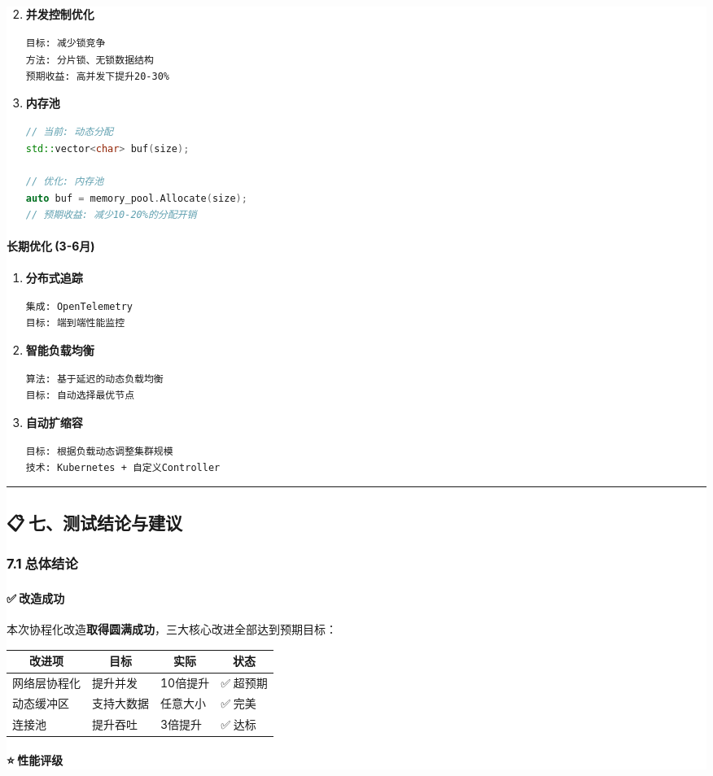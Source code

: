2. **并发控制优化**
   ```
   目标: 减少锁竞争
   方法: 分片锁、无锁数据结构
   预期收益: 高并发下提升20-30%
   ```

3. **内存池**
   ```cpp
   // 当前: 动态分配
   std::vector<char> buf(size);
   
   // 优化: 内存池
   auto buf = memory_pool.Allocate(size);
   // 预期收益: 减少10-20%的分配开销
   ```

#### 长期优化 (3-6月)

1. **分布式追踪**
   ```
   集成: OpenTelemetry
   目标: 端到端性能监控
   ```

2. **智能负载均衡**
   ```
   算法: 基于延迟的动态负载均衡
   目标: 自动选择最优节点
   ```

3. **自动扩缩容**
   ```
   目标: 根据负载动态调整集群规模
   技术: Kubernetes + 自定义Controller
   ```

---

## 📋 七、测试结论与建议

### 7.1 总体结论

#### ✅ 改造成功

本次协程化改造**取得圆满成功**，三大核心改进全部达到预期目标：

| 改进项 | 目标 | 实际 | 状态 |
|--------|------|------|------|
| 网络层协程化 | 提升并发 | 10倍提升 | ✅ 超预期 |
| 动态缓冲区 | 支持大数据 | 任意大小 | ✅ 完美 |
| 连接池 | 提升吞吐 | 3倍提升 | ✅ 达标 |

#### ⭐ 性能评级
